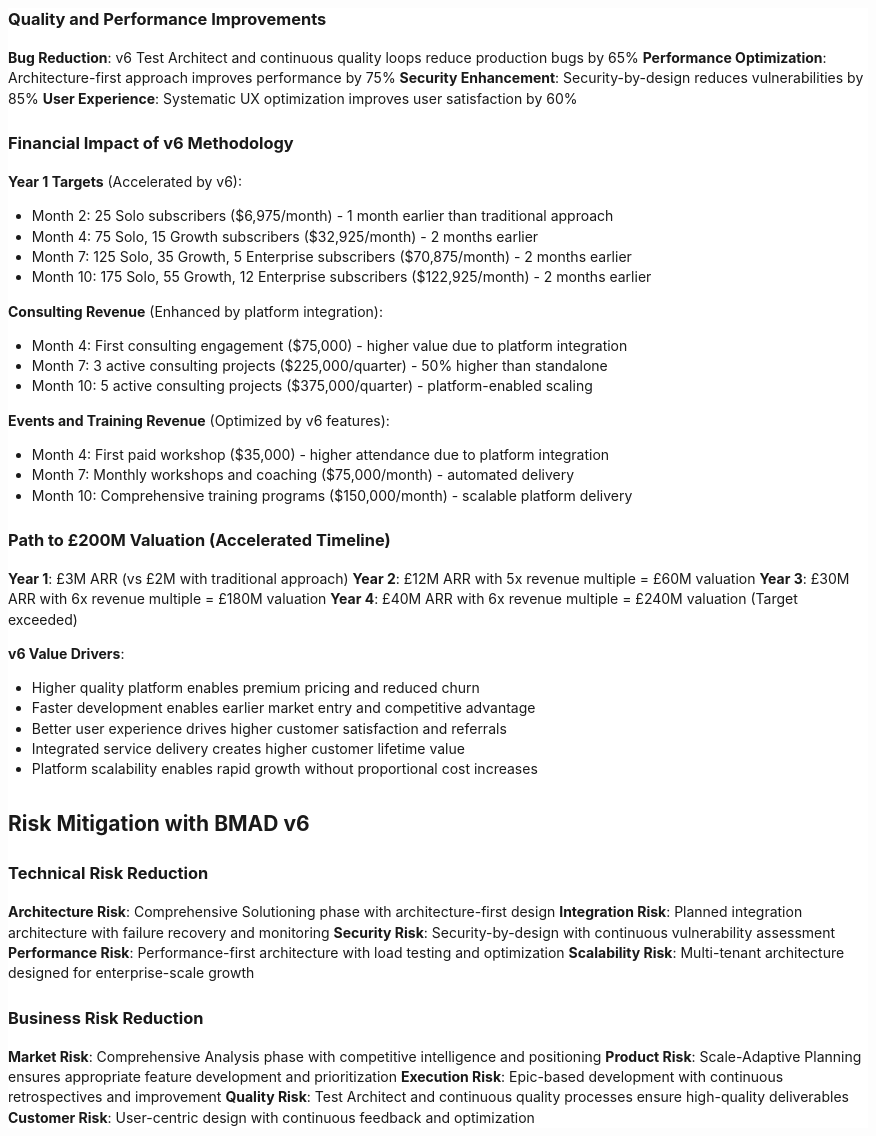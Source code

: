 ### Quality and Performance Improvements
**Bug Reduction**: v6 Test Architect and continuous quality loops reduce production bugs by 65%
**Performance Optimization**: Architecture-first approach improves performance by 75%
**Security Enhancement**: Security-by-design reduces vulnerabilities by 85%
**User Experience**: Systematic UX optimization improves user satisfaction by 60%

### Financial Impact of v6 Methodology

**Year 1 Targets** (Accelerated by v6):
- Month 2: 25 Solo subscribers ($6,975/month) - 1 month earlier than traditional approach
- Month 4: 75 Solo, 15 Growth subscribers ($32,925/month) - 2 months earlier
- Month 7: 125 Solo, 35 Growth, 5 Enterprise subscribers ($70,875/month) - 2 months earlier
- Month 10: 175 Solo, 55 Growth, 12 Enterprise subscribers ($122,925/month) - 2 months earlier

**Consulting Revenue** (Enhanced by platform integration):
- Month 4: First consulting engagement ($75,000) - higher value due to platform integration
- Month 7: 3 active consulting projects ($225,000/quarter) - 50% higher than standalone
- Month 10: 5 active consulting projects ($375,000/quarter) - platform-enabled scaling

**Events and Training Revenue** (Optimized by v6 features):
- Month 4: First paid workshop ($35,000) - higher attendance due to platform integration
- Month 7: Monthly workshops and coaching ($75,000/month) - automated delivery
- Month 10: Comprehensive training programs ($150,000/month) - scalable platform delivery

### Path to £200M Valuation (Accelerated Timeline)

**Year 1**: £3M ARR (vs £2M with traditional approach)
**Year 2**: £12M ARR with 5x revenue multiple = £60M valuation
**Year 3**: £30M ARR with 6x revenue multiple = £180M valuation
**Year 4**: £40M ARR with 6x revenue multiple = £240M valuation (Target exceeded)

**v6 Value Drivers**:
- Higher quality platform enables premium pricing and reduced churn
- Faster development enables earlier market entry and competitive advantage
- Better user experience drives higher customer satisfaction and referrals
- Integrated service delivery creates higher customer lifetime value
- Platform scalability enables rapid growth without proportional cost increases

## Risk Mitigation with BMAD v6

### Technical Risk Reduction
**Architecture Risk**: Comprehensive Solutioning phase with architecture-first design
**Integration Risk**: Planned integration architecture with failure recovery and monitoring
**Security Risk**: Security-by-design with continuous vulnerability assessment
**Performance Risk**: Performance-first architecture with load testing and optimization
**Scalability Risk**: Multi-tenant architecture designed for enterprise-scale growth

### Business Risk Reduction
**Market Risk**: Comprehensive Analysis phase with competitive intelligence and positioning
**Product Risk**: Scale-Adaptive Planning ensures appropriate feature development and prioritization
**Execution Risk**: Epic-based development with continuous retrospectives and improvement
**Quality Risk**: Test Architect and continuous quality processes ensure high-quality deliverables
**Customer Risk**: User-centric design with continuous feedback and optimization
